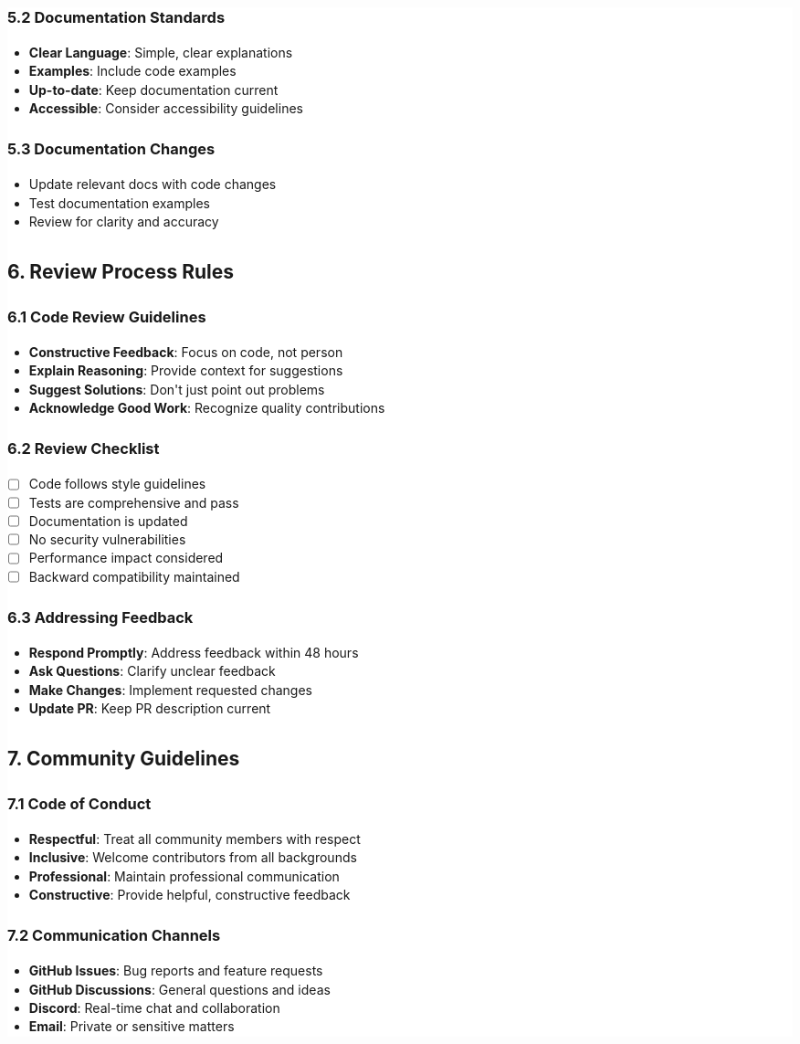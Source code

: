 ### 5.2 Documentation Standards

- **Clear Language**: Simple, clear explanations
- **Examples**: Include code examples
- **Up-to-date**: Keep documentation current
- **Accessible**: Consider accessibility guidelines

### 5.3 Documentation Changes

- Update relevant docs with code changes
- Test documentation examples
- Review for clarity and accuracy

## 6. Review Process Rules

### 6.1 Code Review Guidelines

- **Constructive Feedback**: Focus on code, not person
- **Explain Reasoning**: Provide context for suggestions
- **Suggest Solutions**: Don't just point out problems
- **Acknowledge Good Work**: Recognize quality contributions

### 6.2 Review Checklist

- [ ] Code follows style guidelines
- [ ] Tests are comprehensive and pass
- [ ] Documentation is updated
- [ ] No security vulnerabilities
- [ ] Performance impact considered
- [ ] Backward compatibility maintained

### 6.3 Addressing Feedback

- **Respond Promptly**: Address feedback within 48 hours
- **Ask Questions**: Clarify unclear feedback
- **Make Changes**: Implement requested changes
- **Update PR**: Keep PR description current

## 7. Community Guidelines

### 7.1 Code of Conduct

- **Respectful**: Treat all community members with respect
- **Inclusive**: Welcome contributors from all backgrounds
- **Professional**: Maintain professional communication
- **Constructive**: Provide helpful, constructive feedback

### 7.2 Communication Channels

- **GitHub Issues**: Bug reports and feature requests
- **GitHub Discussions**: General questions and ideas
- **Discord**: Real-time chat and collaboration
- **Email**: Private or sensitive matters
